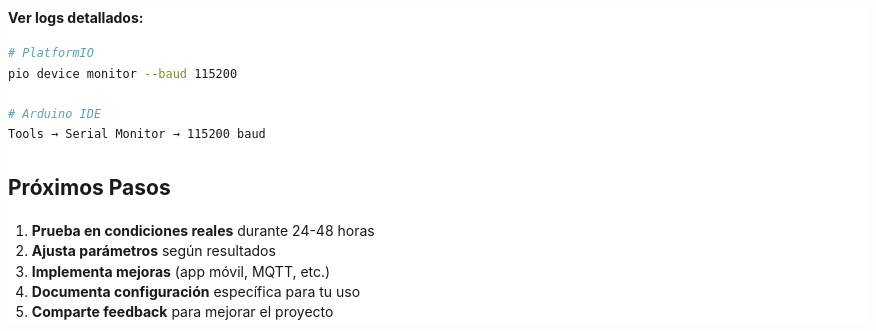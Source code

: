 **Ver logs detallados:**
```bash
# PlatformIO
pio device monitor --baud 115200

# Arduino IDE
Tools → Serial Monitor → 115200 baud
```

## Próximos Pasos

1. **Prueba en condiciones reales** durante 24-48 horas
2. **Ajusta parámetros** según resultados
3. **Implementa mejoras** (app móvil, MQTT, etc.)
4. **Documenta configuración** específica para tu uso
5. **Comparte feedback** para mejorar el proyecto